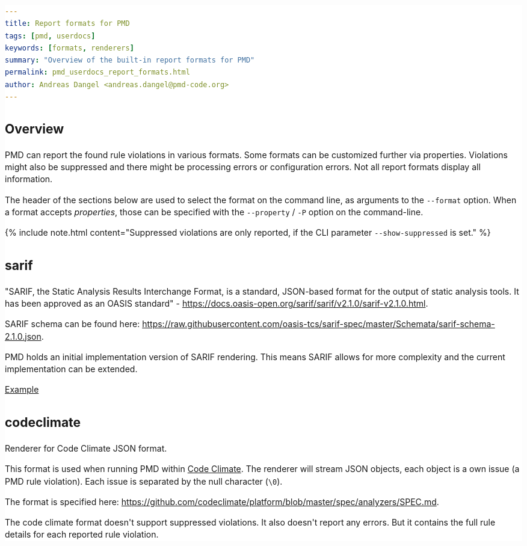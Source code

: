```yaml
---
title: Report formats for PMD
tags: [pmd, userdocs]
keywords: [formats, renderers]
summary: "Overview of the built-in report formats for PMD"
permalink: pmd_userdocs_report_formats.html
author: Andreas Dangel <andreas.dangel@pmd-code.org>
---
```


## Overview

PMD can report the found rule violations in various formats. Some formats can
be customized further via properties. Violations might also be suppressed and there might
be processing errors or configuration errors. Not all report formats display all information.

The header of the sections below are used to select the format on the command line, as
arguments to the `--format` option. When a format accepts *properties*,
those can be specified with the `--property` / `-P` option on the command-line.

{% include note.html content="Suppressed violations are only reported, if the CLI parameter `--show-suppressed` is set." %}

## sarif

"SARIF, the Static Analysis Results Interchange Format, is a standard, JSON-based format for the output of static
analysis tools. It has been approved as an OASIS standard" - <https://docs.oasis-open.org/sarif/sarif/v2.1.0/sarif-v2.1.0.html>.

SARIF schema can be found here: <https://raw.githubusercontent.com/oasis-tcs/sarif-spec/master/Schemata/sarif-schema-2.1.0.json>.

PMD holds an initial implementation version of SARIF rendering. This means SARIF allows for more complexity and the
current implementation can be extended.

[Example](report-examples/pmd-report.sarif.json)

## codeclimate

Renderer for Code Climate JSON format.

This format is used when running PMD within [Code Climate](https://codeclimate.com/).
The renderer will stream JSON objects, each object is a own issue (a PMD rule violation). Each issue
is separated by the null character (`\0`).

The format is specified here: <https://github.com/codeclimate/platform/blob/master/spec/analyzers/SPEC.md>.

The code climate format doesn't support suppressed violations. It also doesn't report any errors. But it contains
the full rule details for each reported rule violation.
